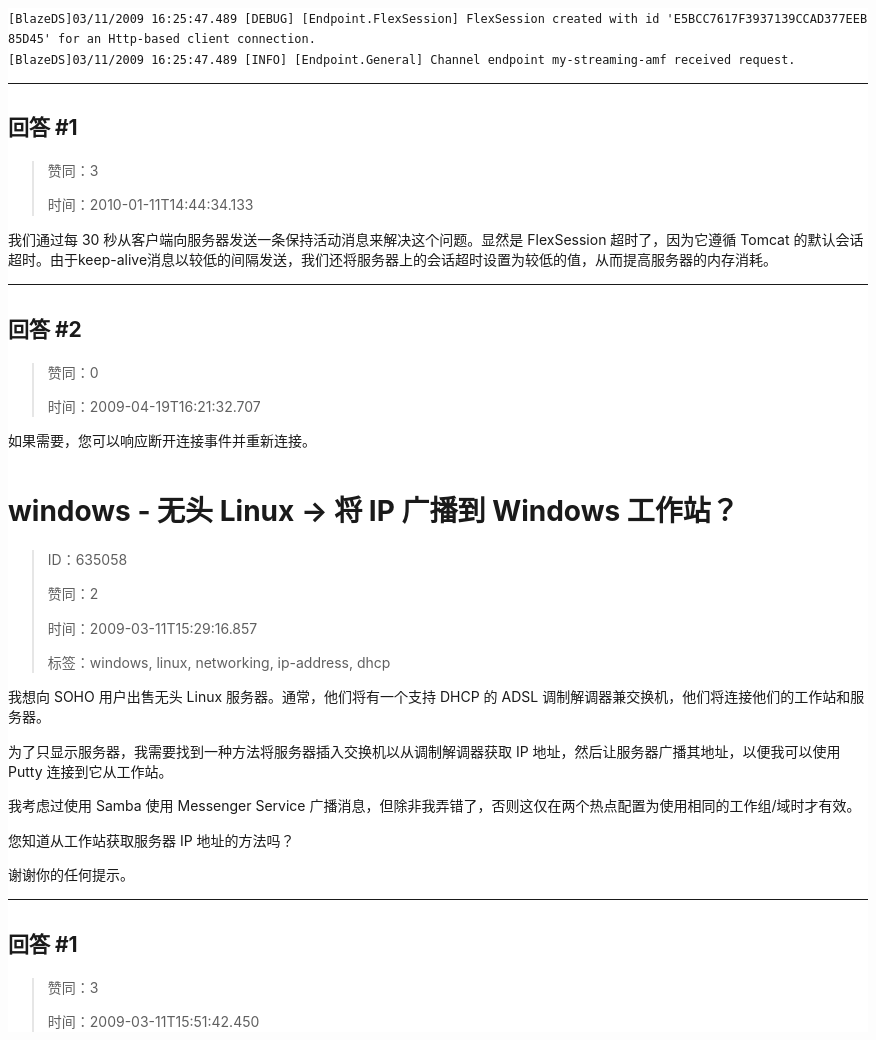 ```
[BlazeDS]03/11/2009 16:25:47.489 [DEBUG] [Endpoint.FlexSession] FlexSession created with id 'E5BCC7617F3937139CCAD377EEB85D45' for an Http-based client connection.
[BlazeDS]03/11/2009 16:25:47.489 [INFO] [Endpoint.General] Channel endpoint my-streaming-amf received request. 
```

* * *

## 回答 #1

> 赞同：3
> 
> 时间：2010-01-11T14:44:34.133

我们通过每 30 秒从客户端向服务器发送一条保持活动消息来解决这个问题。显然是 FlexSession 超时了，因为它遵循 Tomcat 的默认会话超时。由于keep-alive消息以较低的间隔发送，我们还将服务器上的会话超时设置为较低的值，从而提高服务器的内存消耗。

* * *

## 回答 #2

> 赞同：0
> 
> 时间：2009-04-19T16:21:32.707

如果需要，您可以响应断开连接事件并重新连接。

# windows - 无头 Linux -> 将 IP 广播到 Windows 工作站？

> ID：635058
> 
> 赞同：2
> 
> 时间：2009-03-11T15:29:16.857
> 
> 标签：windows, linux, networking, ip-address, dhcp

我想向 SOHO 用户出售无头 Linux 服务器。通常，他们将有一个支持 DHCP 的 ADSL 调制解调器兼交换机，他们将连接他们的工作站和服务器。

为了只显示服务器，我需要找到一种方法将服务器插入交换机以从调制解调器获取 IP 地址，然后让服务器广播其地址，以便我可以使用 Putty 连接到它从工作站。

我考虑过使用 Samba 使用 Messenger Service 广播消息，但除非我弄错了，否则这仅在两个热点配置为使用相同的工作组/域时才有效。

您知道从工作站获取服务器 IP 地址的方法吗？

谢谢你的任何提示。

* * *

## 回答 #1

> 赞同：3
> 
> 时间：2009-03-11T15:51:42.450
